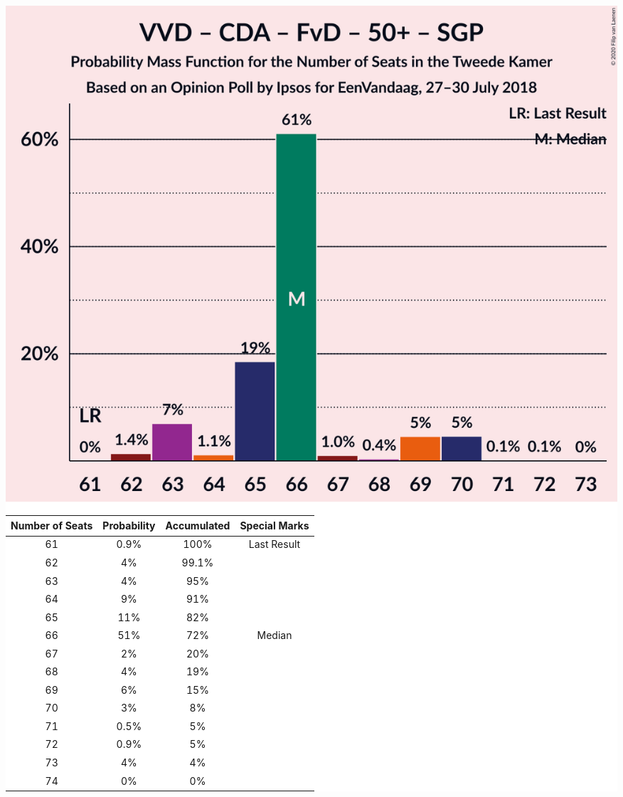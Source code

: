 ![Graph with seats probability mass function not yet produced](2018-07-30-Ipsos-coalitions-seats-pmf-vvd–cda–fvd–50–sgp.png "Seats Probability Mass Function")

| Number of Seats | Probability | Accumulated | Special Marks |
|:---------------:|:-----------:|:-----------:|:-------------:|
| 61 | 0.9% | 100% | Last Result |
| 62 | 4% | 99.1% |  |
| 63 | 4% | 95% |  |
| 64 | 9% | 91% |  |
| 65 | 11% | 82% |  |
| 66 | 51% | 72% | Median |
| 67 | 2% | 20% |  |
| 68 | 4% | 19% |  |
| 69 | 6% | 15% |  |
| 70 | 3% | 8% |  |
| 71 | 0.5% | 5% |  |
| 72 | 0.9% | 5% |  |
| 73 | 4% | 4% |  |
| 74 | 0% | 0% |  |
